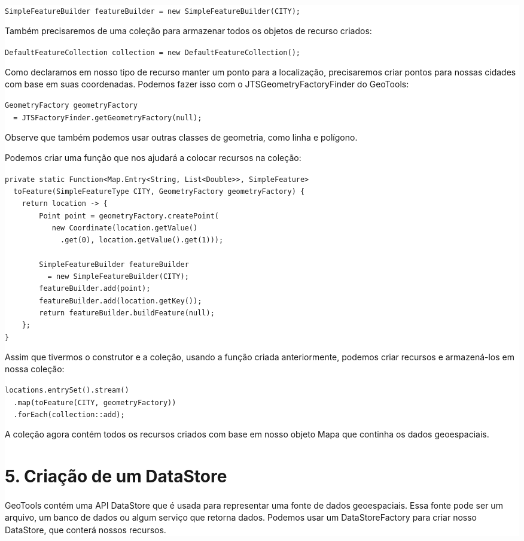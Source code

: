 ```
SimpleFeatureBuilder featureBuilder = new SimpleFeatureBuilder(CITY);
```

Também precisaremos de uma coleção para armazenar todos os objetos de recurso criados:

```
DefaultFeatureCollection collection = new DefaultFeatureCollection();
```

Como declaramos em nosso tipo de recurso manter um ponto para a localização, precisaremos criar pontos para nossas cidades com base em suas coordenadas. Podemos fazer isso com o JTSGeometryFactoryFinder do GeoTools:

```
GeometryFactory geometryFactory
  = JTSFactoryFinder.getGeometryFactory(null);
```

Observe que também podemos usar outras classes de geometria, como linha e polígono.

Podemos criar uma função que nos ajudará a colocar recursos na coleção:

```
private static Function<Map.Entry<String, List<Double>>, SimpleFeature>
  toFeature(SimpleFeatureType CITY, GeometryFactory geometryFactory) {
    return location -> {
        Point point = geometryFactory.createPoint(
           new Coordinate(location.getValue()
             .get(0), location.getValue().get(1)));

        SimpleFeatureBuilder featureBuilder
          = new SimpleFeatureBuilder(CITY);
        featureBuilder.add(point);
        featureBuilder.add(location.getKey());
        return featureBuilder.buildFeature(null);
    };
}
```

Assim que tivermos o construtor e a coleção, usando a função criada anteriormente, podemos criar recursos e armazená-los em nossa coleção:

```
locations.entrySet().stream()
  .map(toFeature(CITY, geometryFactory))
  .forEach(collection::add);
```

A coleção agora contém todos os recursos criados com base em nosso objeto Mapa que continha os dados geoespaciais.

# 5. Criação de um DataStore
GeoTools contém uma API DataStore que é usada para representar uma fonte de dados geoespaciais. Essa fonte pode ser um arquivo, um banco de dados ou algum serviço que retorna dados. Podemos usar um DataStoreFactory para criar nosso DataStore, que conterá nossos recursos.
